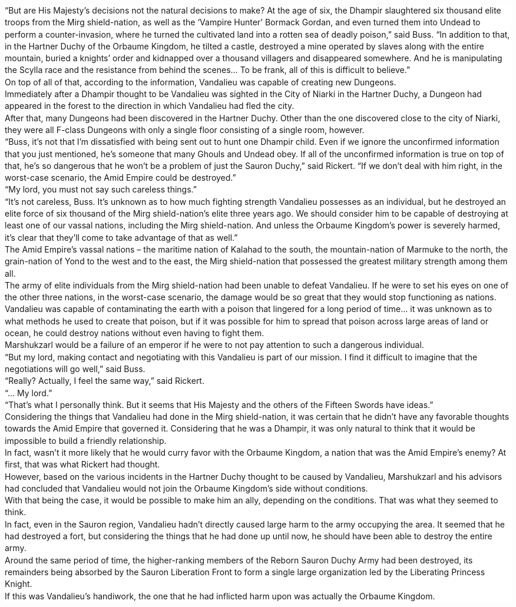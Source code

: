 “But are His Majesty’s decisions not the natural decisions to make? At the age of six, the Dhampir slaughtered six thousand elite troops from the Mirg shield-nation, as well as the ‘Vampire Hunter’ Bormack Gordan, and even turned them into Undead to perform a counter-invasion, where he turned the cultivated land into a rotten sea of deadly poison,” said Buss. “In addition to that, in the Hartner Duchy of the Orbaume Kingdom, he tilted a castle, destroyed a mine operated by slaves along with the entire mountain, buried a knights’ order and kidnapped over a thousand villagers and disappeared somewhere. And he is manipulating the Scylla race and the resistance from behind the scenes… To be frank, all of this is difficult to believe.”<br/>
On top of all of that, according to the information, Vandalieu was capable of creating new Dungeons.<br/>
Immediately after a Dhampir thought to be Vandalieu was sighted in the City of Niarki in the Hartner Duchy, a Dungeon had appeared in the forest to the direction in which Vandalieu had fled the city.<br/>
After that, many Dungeons had been discovered in the Hartner Duchy. Other than the one discovered close to the city of Niarki, they were all F-class Dungeons with only a single floor consisting of a single room, however.<br/>
“Buss, it’s not that I’m dissatisfied with being sent out to hunt one Dhampir child. Even if we ignore the unconfirmed information that you just mentioned, he’s someone that many Ghouls and Undead obey. If all of the unconfirmed information is true on top of that, he’s so dangerous that he won’t be a problem of just the Sauron Duchy,” said Rickert. “If we don’t deal with him right, in the worst-case scenario, the Amid Empire could be destroyed.”<br/>
“My lord, you must not say such careless things.”<br/>
“It’s not careless, Buss. It’s unknown as to how much fighting strength Vandalieu possesses as an individual, but he destroyed an elite force of six thousand of the Mirg shield-nation’s elite three years ago. We should consider him to be capable of destroying at least one of our vassal nations, including the Mirg shield-nation. And unless the Orbaume Kingdom’s power is severely harmed, it’s clear that they’ll come to take advantage of that as well.”<br/>
The Amid Empire’s vassal nations – the maritime nation of Kalahad to the south, the mountain-nation of Marmuke to the north, the grain-nation of Yond to the west and to the east, the Mirg shield-nation that possessed the greatest military strength among them all.<br/>
The army of elite individuals from the Mirg shield-nation had been unable to defeat Vandalieu. If he were to set his eyes on one of the other three nations, in the worst-case scenario, the damage would be so great that they would stop functioning as nations.<br/>
Vandalieu was capable of contaminating the earth with a poison that lingered for a long period of time… it was unknown as to what methods he used to create that poison, but if it was possible for him to spread that poison across large areas of land or ocean, he could destroy nations without even having to fight them.<br/>
Marshukzarl would be a failure of an emperor if he were to not pay attention to such a dangerous individual.<br/>
“But my lord, making contact and negotiating with this Vandalieu is part of our mission. I find it difficult to imagine that the negotiations will go well,” said Buss.<br/>
“Really? Actually, I feel the same way,” said Rickert.<br/>
“… My lord.”<br/>
“That’s what I personally think. But it seems that His Majesty and the others of the Fifteen Swords have ideas.”<br/>
Considering the things that Vandalieu had done in the Mirg shield-nation, it was certain that he didn’t have any favorable thoughts towards the Amid Empire that governed it. Considering that he was a Dhampir, it was only natural to think that it would be impossible to build a friendly relationship.<br/>
In fact, wasn’t it more likely that he would curry favor with the Orbaume Kingdom, a nation that was the Amid Empire’s enemy? At first, that was what Rickert had thought.<br/>
However, based on the various incidents in the Hartner Duchy thought to be caused by Vandalieu, Marshukzarl and his advisors had concluded that Vandalieu would not join the Orbaume Kingdom’s side without conditions.<br/>
With that being the case, it would be possible to make him an ally, depending on the conditions. That was what they seemed to think.<br/>
In fact, even in the Sauron region, Vandalieu hadn’t directly caused large harm to the army occupying the area. It seemed that he had destroyed a fort, but considering the things that he had done up until now, he should have been able to destroy the entire army.<br/>
Around the same period of time, the higher-ranking members of the Reborn Sauron Duchy Army had been destroyed, its remainders being absorbed by the Sauron Liberation Front to form a single large organization led by the Liberating Princess Knight.<br/>
If this was Vandalieu’s handiwork, the one that he had inflicted harm upon was actually the Orbaume Kingdom.<br/>